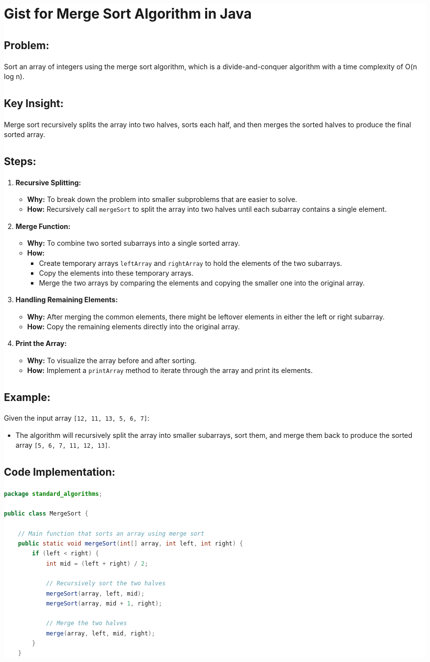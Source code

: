 # Gist for Merge Sort Algorithm in Java

## Problem:
Sort an array of integers using the merge sort algorithm, which is a divide-and-conquer algorithm with a time complexity of O(n log n).

## Key Insight:
Merge sort recursively splits the array into two halves, sorts each half, and then merges the sorted halves to produce the final sorted array.

## Steps:

1. **Recursive Splitting:**
    - **Why:** To break down the problem into smaller subproblems that are easier to solve.
    - **How:** Recursively call `mergeSort` to split the array into two halves until each subarray contains a single element.

2. **Merge Function:**
    - **Why:** To combine two sorted subarrays into a single sorted array.
    - **How:**
        - Create temporary arrays `leftArray` and `rightArray` to hold the elements of the two subarrays.
        - Copy the elements into these temporary arrays.
        - Merge the two arrays by comparing the elements and copying the smaller one into the original array.

3. **Handling Remaining Elements:**
    - **Why:** After merging the common elements, there might be leftover elements in either the left or right subarray.
    - **How:** Copy the remaining elements directly into the original array.

4. **Print the Array:**
    - **Why:** To visualize the array before and after sorting.
    - **How:** Implement a `printArray` method to iterate through the array and print its elements.

## Example:

Given the input array `[12, 11, 13, 5, 6, 7]`:

- The algorithm will recursively split the array into smaller subarrays, sort them, and merge them back to produce the sorted array `[5, 6, 7, 11, 12, 13]`.

## Code Implementation:

```java
package standard_algorithms;

public class MergeSort {

    // Main function that sorts an array using merge sort
    public static void mergeSort(int[] array, int left, int right) {
        if (left < right) {
            int mid = (left + right) / 2;

            // Recursively sort the two halves
            mergeSort(array, left, mid);
            mergeSort(array, mid + 1, right);

            // Merge the two halves
            merge(array, left, mid, right);
        }
    }

```
